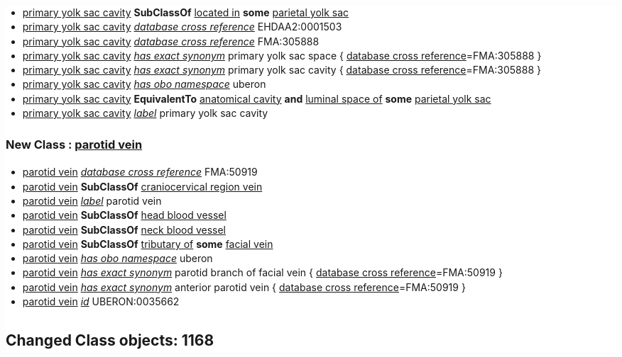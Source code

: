  * [primary yolk sac cavity](http://purl.obolibrary.org/obo/UBERON_0035677) **SubClassOf** [located in](http://purl.obolibrary.org/obo/RO_0001025) **some** [parietal yolk sac](http://purl.obolibrary.org/obo/UBERON_0008853)
 * [primary yolk sac cavity](http://purl.obolibrary.org/obo/UBERON_0035677) *[database cross reference](http://www.geneontology.org/formats/oboInOwl#hasDbXref)* EHDAA2:0001503
 * [primary yolk sac cavity](http://purl.obolibrary.org/obo/UBERON_0035677) *[database cross reference](http://www.geneontology.org/formats/oboInOwl#hasDbXref)* FMA:305888
 * [primary yolk sac cavity](http://purl.obolibrary.org/obo/UBERON_0035677) *[has exact synonym](http://www.geneontology.org/formats/oboInOwl#hasExactSynonym)* primary yolk sac space { [database cross reference](http://www.geneontology.org/formats/oboInOwl#hasDbXref)=FMA:305888 } 
 * [primary yolk sac cavity](http://purl.obolibrary.org/obo/UBERON_0035677) *[has exact synonym](http://www.geneontology.org/formats/oboInOwl#hasExactSynonym)* primary yolk sac cavity { [database cross reference](http://www.geneontology.org/formats/oboInOwl#hasDbXref)=FMA:305888 } 
 * [primary yolk sac cavity](http://purl.obolibrary.org/obo/UBERON_0035677) *[has obo namespace](http://www.geneontology.org/formats/oboInOwl#hasOBONamespace)* uberon
 * [primary yolk sac cavity](http://purl.obolibrary.org/obo/UBERON_0035677) **EquivalentTo** [anatomical cavity](http://purl.obolibrary.org/obo/UBERON_0002553) **and** [luminal space of](http://purl.obolibrary.org/obo/RO_0002572) **some** [parietal yolk sac](http://purl.obolibrary.org/obo/UBERON_0008853)
 * [primary yolk sac cavity](http://purl.obolibrary.org/obo/UBERON_0035677) *[label](http://www.w3.org/2000/01/rdf-schema#label)* primary yolk sac cavity

### New Class : [parotid vein](http://purl.obolibrary.org/obo/UBERON_0035662)

 * [parotid vein](http://purl.obolibrary.org/obo/UBERON_0035662) *[database cross reference](http://www.geneontology.org/formats/oboInOwl#hasDbXref)* FMA:50919
 * [parotid vein](http://purl.obolibrary.org/obo/UBERON_0035662) **SubClassOf** [craniocervical region vein](http://purl.obolibrary.org/obo/UBERON_0009141)
 * [parotid vein](http://purl.obolibrary.org/obo/UBERON_0035662) *[label](http://www.w3.org/2000/01/rdf-schema#label)* parotid vein
 * [parotid vein](http://purl.obolibrary.org/obo/UBERON_0035662) **SubClassOf** [head blood vessel](http://purl.obolibrary.org/obo/UBERON_0003496)
 * [parotid vein](http://purl.obolibrary.org/obo/UBERON_0035662) **SubClassOf** [neck blood vessel](http://purl.obolibrary.org/obo/UBERON_0003502)
 * [parotid vein](http://purl.obolibrary.org/obo/UBERON_0035662) **SubClassOf** [tributary of](http://purl.obolibrary.org/obo/RO_0002376) **some** [facial vein](http://purl.obolibrary.org/obo/UBERON_0001653)
 * [parotid vein](http://purl.obolibrary.org/obo/UBERON_0035662) *[has obo namespace](http://www.geneontology.org/formats/oboInOwl#hasOBONamespace)* uberon
 * [parotid vein](http://purl.obolibrary.org/obo/UBERON_0035662) *[has exact synonym](http://www.geneontology.org/formats/oboInOwl#hasExactSynonym)* parotid branch of facial vein { [database cross reference](http://www.geneontology.org/formats/oboInOwl#hasDbXref)=FMA:50919 } 
 * [parotid vein](http://purl.obolibrary.org/obo/UBERON_0035662) *[has exact synonym](http://www.geneontology.org/formats/oboInOwl#hasExactSynonym)* anterior parotid vein { [database cross reference](http://www.geneontology.org/formats/oboInOwl#hasDbXref)=FMA:50919 } 
 * [parotid vein](http://purl.obolibrary.org/obo/UBERON_0035662) *[id](http://www.geneontology.org/formats/oboInOwl#id)* UBERON:0035662

## Changed Class objects: 1168
